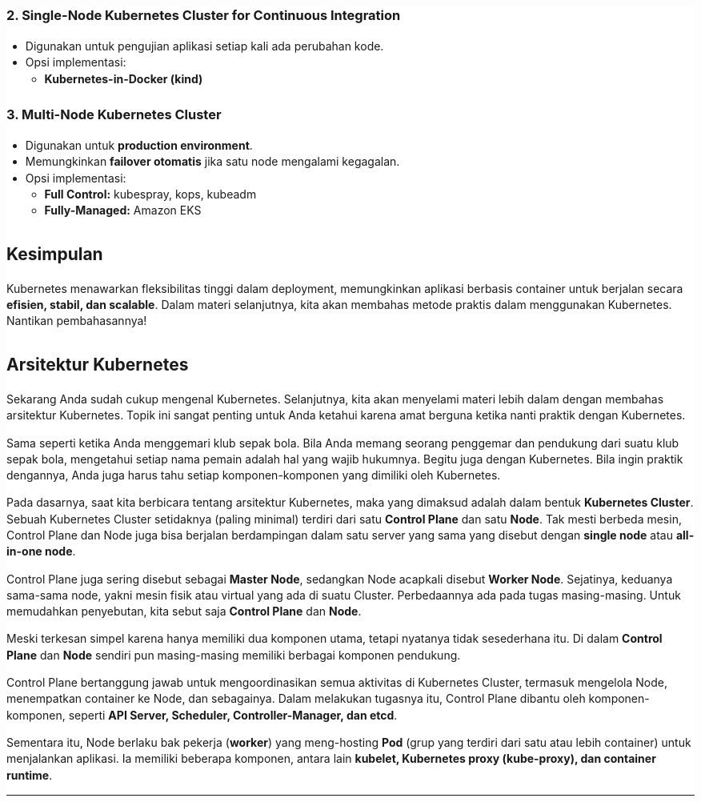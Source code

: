 ### 2. **Single-Node Kubernetes Cluster for Continuous Integration**
   - Digunakan untuk pengujian aplikasi setiap kali ada perubahan kode.
   - Opsi implementasi:
     - **Kubernetes-in-Docker (kind)**

### 3. **Multi-Node Kubernetes Cluster**
   - Digunakan untuk **production environment**.
   - Memungkinkan **failover otomatis** jika satu node mengalami kegagalan.
   - Opsi implementasi:
     - **Full Control:** kubespray, kops, kubeadm
     - **Fully-Managed:** Amazon EKS

## Kesimpulan
Kubernetes menawarkan fleksibilitas tinggi dalam deployment, memungkinkan aplikasi berbasis container untuk berjalan secara **efisien, stabil, dan scalable**. Dalam materi selanjutnya, kita akan membahas metode praktis dalam menggunakan Kubernetes. Nantikan pembahasannya!

## Arsitektur Kubernetes

Sekarang Anda sudah cukup mengenal Kubernetes. Selanjutnya, kita akan menyelami materi lebih dalam dengan membahas arsitektur Kubernetes. Topik ini sangat penting untuk Anda ketahui karena amat berguna ketika nanti praktik dengan Kubernetes.

Sama seperti ketika Anda menggemari klub sepak bola. Bila Anda memang seorang penggemar dan pendukung dari suatu klub sepak bola, mengetahui setiap nama pemain adalah hal yang wajib hukumnya. Begitu juga dengan Kubernetes. Bila ingin praktik dengannya, Anda juga harus tahu setiap komponen-komponen yang dimiliki oleh Kubernetes.

Pada dasarnya, saat kita berbicara tentang arsitektur Kubernetes, maka yang dimaksud adalah dalam bentuk **Kubernetes Cluster**. Sebuah Kubernetes Cluster setidaknya (paling minimal) terdiri dari satu **Control Plane** dan satu **Node**. Tak mesti berbeda mesin, Control Plane dan Node juga bisa berjalan berdampingan dalam satu server yang sama yang disebut dengan **single node** atau **all-in-one node**.

Control Plane juga sering disebut sebagai **Master Node**, sedangkan Node acapkali disebut **Worker Node**. Sejatinya, keduanya sama-sama node, yakni mesin fisik atau virtual yang ada di suatu Cluster. Perbedaannya ada pada tugas masing-masing. Untuk memudahkan penyebutan, kita sebut saja **Control Plane** dan **Node**.

Meski terkesan simpel karena hanya memiliki dua komponen utama, tetapi nyatanya tidak sesederhana itu. Di dalam **Control Plane** dan **Node** sendiri pun masing-masing memiliki berbagai komponen pendukung.

Control Plane bertanggung jawab untuk mengoordinasikan semua aktivitas di Kubernetes Cluster, termasuk mengelola Node, menempatkan container ke Node, dan sebagainya. Dalam melakukan tugasnya itu, Control Plane dibantu oleh komponen-komponen, seperti **API Server, Scheduler, Controller-Manager, dan etcd**.

Sementara itu, Node berlaku bak pekerja (**worker**) yang meng-hosting **Pod** (grup yang terdiri dari satu atau lebih container) untuk menjalankan aplikasi. Ia memiliki beberapa komponen, antara lain **kubelet, Kubernetes proxy (kube-proxy), dan container runtime**.

---